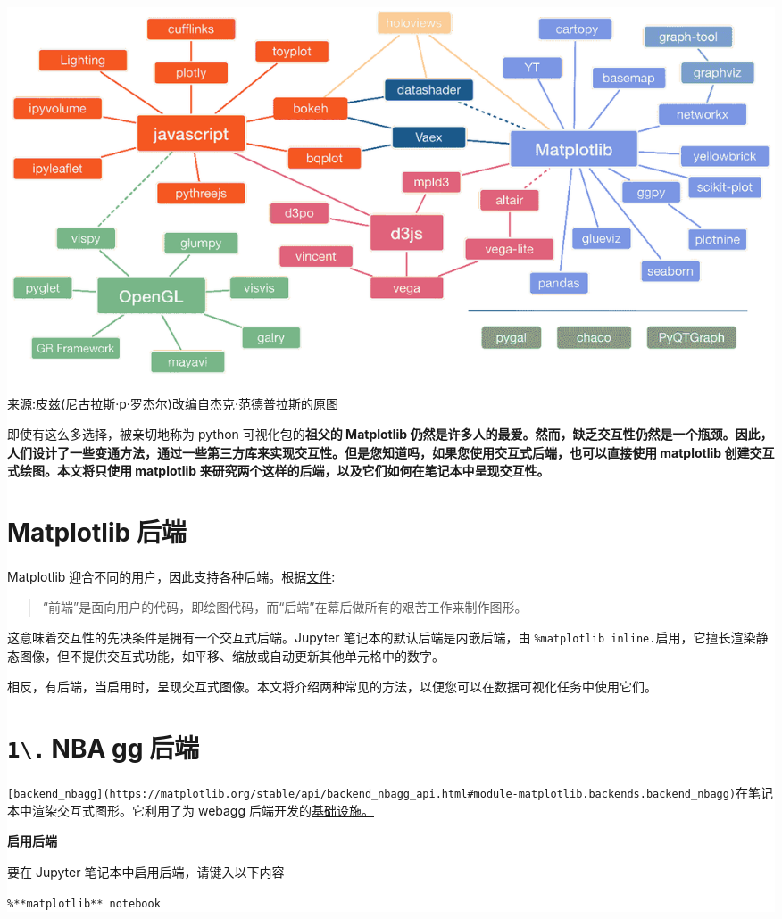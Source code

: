 ![](img/e59f27f7b250ac749e5efb12b9a926ad.png)

来源:[皮兹(尼古拉斯·p·罗杰尔)](https://pyviz.org/overviews/index.html)改编自杰克·范德普拉斯的原图

即使有这么多选择，被亲切地称为 python 可视化包的**祖父的 Matplotlib 仍然是许多人的最爱。然而，缺乏交互性仍然是一个瓶颈。因此，人们设计了一些变通方法，通过一些第三方库来实现交互性。但是您知道吗，如果您使用交互式后端，也可以直接使用 matplotlib 创建交互式绘图。本文将只使用 matplotlib 来研究两个这样的后端，以及它们如何在笔记本中呈现交互性。**

# Matplotlib 后端

Matplotlib 迎合不同的用户，因此支持各种后端。根据[文件](https://matplotlib.org/stable/tutorials/introductory/usage.html#what-is-a-backend):

> “前端”是面向用户的代码，即绘图代码，而“后端”在幕后做所有的艰苦工作来制作图形。

这意味着交互性的先决条件是拥有一个交互式后端。Jupyter 笔记本的默认后端是内嵌后端，由 `%matplotlib inline.`启用，它擅长渲染静态图像，但不提供交互式功能，如平移、缩放或自动更新其他单元格中的数字。

相反，有后端，当启用时，呈现交互式图像。本文将介绍两种常见的方法，以便您可以在数据可视化任务中使用它们。

# `1\.` NBA gg 后端

`[backend_nbagg](https://matplotlib.org/stable/api/backend_nbagg_api.html#module-matplotlib.backends.backend_nbagg)`在笔记本中渲染交互式图形。它利用了为 webagg 后端开发的[基础设施。](https://matplotlib.org/stable/users/prev_whats_new/whats_new_1.4.html#the-nbagg-backend)

**启用后端**

要在 Jupyter 笔记本中启用后端，请键入以下内容

```
%**matplotlib** notebook
```
